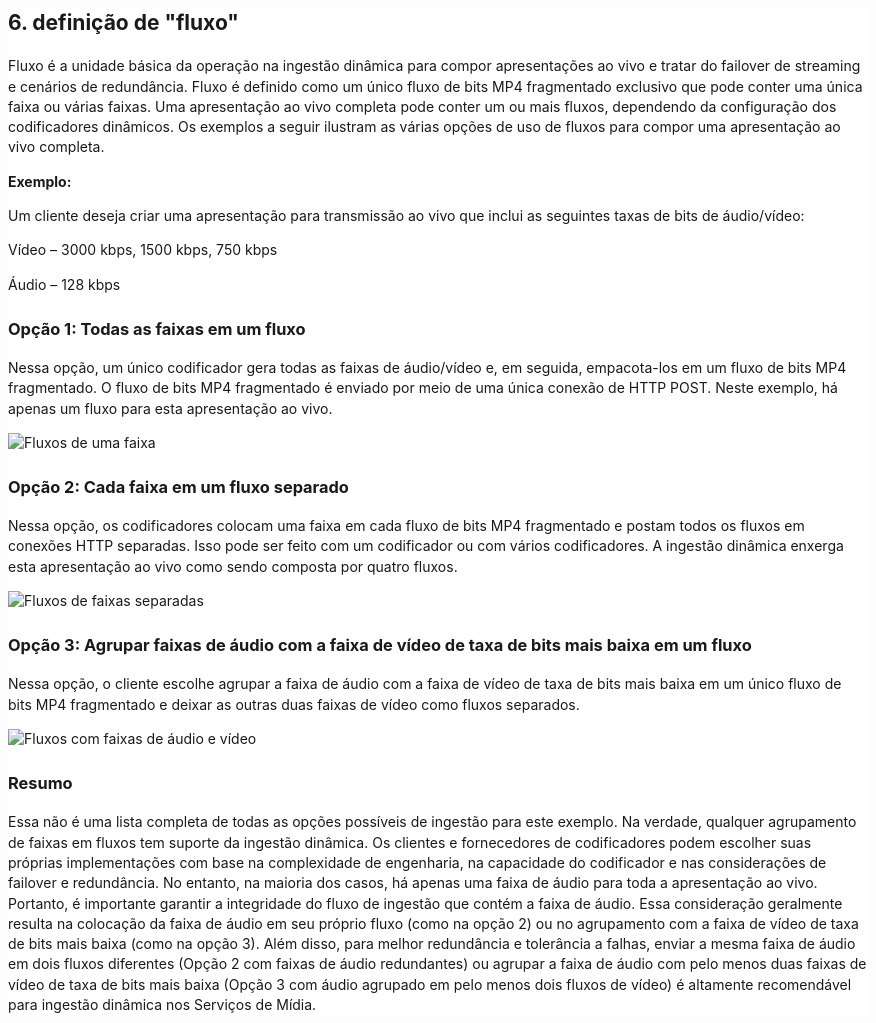 ## <a name="6-definition-of-stream"></a>6. definição de "fluxo"
Fluxo é a unidade básica da operação na ingestão dinâmica para compor apresentações ao vivo e tratar do failover de streaming e cenários de redundância. Fluxo é definido como um único fluxo de bits MP4 fragmentado exclusivo que pode conter uma única faixa ou várias faixas. Uma apresentação ao vivo completa pode conter um ou mais fluxos, dependendo da configuração dos codificadores dinâmicos. Os exemplos a seguir ilustram as várias opções de uso de fluxos para compor uma apresentação ao vivo completa.

**Exemplo:** 

Um cliente deseja criar uma apresentação para transmissão ao vivo que inclui as seguintes taxas de bits de áudio/vídeo:

Vídeo – 3000 kbps, 1500 kbps, 750 kbps

Áudio – 128 kbps

### <a name="option-1-all-tracks-in-one-stream"></a>Opção 1: Todas as faixas em um fluxo
Nessa opção, um único codificador gera todas as faixas de áudio/vídeo e, em seguida, empacota-los em um fluxo de bits MP4 fragmentado. O fluxo de bits MP4 fragmentado é enviado por meio de uma única conexão de HTTP POST. Neste exemplo, há apenas um fluxo para esta apresentação ao vivo.

![Fluxos de uma faixa][image2]

### <a name="option-2-each-track-in-a-separate-stream"></a>Opção 2: Cada faixa em um fluxo separado
Nessa opção, os codificadores colocam uma faixa em cada fluxo de bits MP4 fragmentado e postam todos os fluxos em conexões HTTP separadas. Isso pode ser feito com um codificador ou com vários codificadores. A ingestão dinâmica enxerga esta apresentação ao vivo como sendo composta por quatro fluxos.

![Fluxos de faixas separadas][image3]

### <a name="option-3-bundle-audio-track-with-the-lowest-bitrate-video-track-into-one-stream"></a>Opção 3: Agrupar faixas de áudio com a faixa de vídeo de taxa de bits mais baixa em um fluxo
Nessa opção, o cliente escolhe agrupar a faixa de áudio com a faixa de vídeo de taxa de bits mais baixa em um único fluxo de bits MP4 fragmentado e deixar as outras duas faixas de vídeo como fluxos separados. 

![Fluxos com faixas de áudio e vídeo][image4]

### <a name="summary"></a>Resumo
Essa não é uma lista completa de todas as opções possíveis de ingestão para este exemplo. Na verdade, qualquer agrupamento de faixas em fluxos tem suporte da ingestão dinâmica. Os clientes e fornecedores de codificadores podem escolher suas próprias implementações com base na complexidade de engenharia, na capacidade do codificador e nas considerações de failover e redundância. No entanto, na maioria dos casos, há apenas uma faixa de áudio para toda a apresentação ao vivo. Portanto, é importante garantir a integridade do fluxo de ingestão que contém a faixa de áudio. Essa consideração geralmente resulta na colocação da faixa de áudio em seu próprio fluxo (como na opção 2) ou no agrupamento com a faixa de vídeo de taxa de bits mais baixa (como na opção 3). Além disso, para melhor redundância e tolerância a falhas, enviar a mesma faixa de áudio em dois fluxos diferentes (Opção 2 com faixas de áudio redundantes) ou agrupar a faixa de áudio com pelo menos duas faixas de vídeo de taxa de bits mais baixa (Opção 3 com áudio agrupado em pelo menos dois fluxos de vídeo) é altamente recomendável para ingestão dinâmica nos Serviços de Mídia.


[image1]: ./media/media-services-fmp4-live-ingest-overview/media-services-image1.png
[image2]: ./media/media-services-fmp4-live-ingest-overview/media-services-image2.png
[image3]: ./media/media-services-fmp4-live-ingest-overview/media-services-image3.png
[image4]: ./media/media-services-fmp4-live-ingest-overview/media-services-image4.png
[image5]: ./media/media-services-fmp4-live-ingest-overview/media-services-image5.png
[image6]: ./media/media-services-fmp4-live-ingest-overview/media-services-image6.png
[image7]: ./media/media-services-fmp4-live-ingest-overview/media-services-image7.png